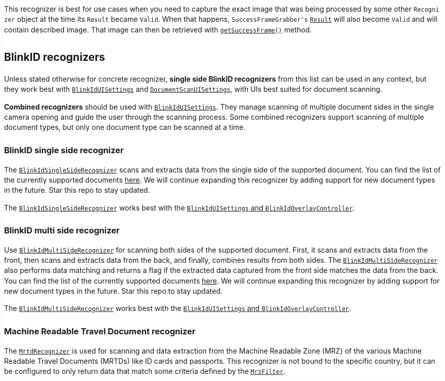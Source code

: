 This recognizer is best for use cases when you need to capture the exact image that was being processed by some other `Recognizer` object at the time its `Result` became `Valid`. When that happens, `SuccessFrameGrabber's` [`Result`](https://blinkid.github.io/blinkid-android/com/microblink/blinkid/entities/recognizers/successframe/SuccessFrameGrabberRecognizer.Result.html) will also become `Valid` and will contain described image. That image can then be retrieved with [`getSuccessFrame()`](https://blinkid.github.io/blinkid-android/com/microblink/blinkid/entities/recognizers/successframe/SuccessFrameGrabberRecognizer.Result.html#getSuccessFrame()) method.

## <a name="blinkid-recognizers"></a> BlinkID recognizers

Unless stated otherwise for concrete recognizer, **single side BlinkID recognizers** from this list can be used in any context, but they work best with [`BlinkIdUISettings`](#blinkid-ui-component) and [`DocumentScanUISettings`](#document-ui-component), with UIs best suited for document scanning. 

**Combined recognizers** should be used with [`BlinkIdUISettings`](#blinkid-ui-component). They manage scanning of multiple document sides in the single camera opening and guide the user through the scanning process. Some combined recognizers support scanning of multiple document types, but only one document type can be scanned at a time.

### <a name="blinkid-single-side-recognizer"></a> BlinkID single side recognizer
The [`BlinkIdSingleSideRecognizer`](https://blinkid.github.io/blinkid-android/com/microblink/blinkid/entities/recognizers/blinkid/generic/BlinkIdSingleSideRecognizer.html) scans and extracts data from the single side of the supported document. 
You can find the list of the currently supported documents [here](https://github.com/BlinkID/blinkid-android/blob/master/documentation/BlinkIDRecognizer.md).
We will continue expanding this recognizer by adding support for new document types in the future. Star this repo to stay updated.

The [`BlinkIdSingleSideRecognizer`](https://blinkid.github.io/blinkid-android/com/microblink/blinkid/entities/recognizers/blinkid/generic/BlinkIdSingleSideRecognizer.html) works best with the [`BlinkIdUISettings` and `BlinkIdOverlayController`](#blinkid-ui-component). 

### <a name="blinkidMultiSideRecognizer"></a> BlinkID multi side recognizer
Use [`BlinkIdMultiSideRecognizer`](https://blinkid.github.io/blinkid-android/com/microblink/blinkid/entities/recognizers/blinkid/generic/BlinkIdMultiSideRecognizer.html) for scanning both sides of the supported document. First, it scans and extracts data from the front, then scans and extracts data from the back, and finally, combines results from both sides. The [`BlinkIdMultiSideRecognizer`](https://blinkid.github.io/blinkid-android/com/microblink/blinkid/entities/recognizers/blinkid/generic/BlinkIdMultiSideRecognizer.html) also performs data matching and returns a flag if the extracted data captured from the front side matches the data from the back.
You can find the list of the currently supported documents [here](https://github.com/BlinkID/blinkid-android/blob/master/documentation/BlinkIDRecognizer.md).
We will continue expanding this recognizer by adding support for new document types in the future. Star this repo to stay updated.

The [`BlinkIdMultiSideRecognizer`](https://blinkid.github.io/blinkid-android/com/microblink/blinkid/entities/recognizers/blinkid/generic/BlinkIdMultiSideRecognizer.html) works best with the [`BlinkIdUISettings` and `BlinkIdOverlayController`](#blinkid-ui-component). 

### <a name="mrtd-recognizer"></a> Machine Readable Travel Document recognizer
The [`MrtdRecognizer`](https://blinkid.github.io/blinkid-android/com/microblink/blinkid/entities/recognizers/blinkid/mrtd/MrtdRecognizer.html) is used for scanning and data extraction from the Machine Readable Zone (MRZ) of the various Machine Readable Travel Documents (MRTDs) like ID cards and passports. This recognizer is not bound to the specific country, but it can be configured to only return data that match some criteria defined by the [`MrzFilter`](https://blinkid.github.io/blinkid-android/com/microblink/blinkid/entities/recognizers/blinkid/mrtd/MrzFilter.html).
